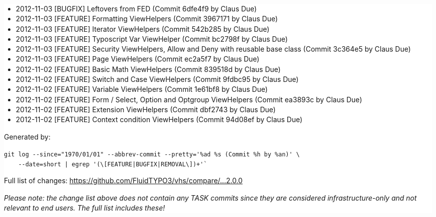 * 2012-11-03 [BUGFIX] Leftovers from FED (Commit 6dfe4f9 by Claus Due)
* 2012-11-03 [FEATURE] Formatting ViewHelpers (Commit 3967171 by Claus Due)
* 2012-11-03 [FEATURE] Iterator ViewHelpers (Commit 542b285 by Claus Due)
* 2012-11-03 [FEATURE] Typoscript Var ViewHelper (Commit bc2798f by Claus Due)
* 2012-11-03 [FEATURE] Security ViewHelpers, Allow and Deny with reusable base class (Commit 3c364e5 by Claus Due)
* 2012-11-03 [FEATURE] Page ViewHelpers (Commit ec2a5f7 by Claus Due)
* 2012-11-02 [FEATURE] Basic Math ViewHelpers (Commit 839518d by Claus Due)
* 2012-11-02 [FEATURE] Switch and Case ViewHelpers (Commit 9fdbc95 by Claus Due)
* 2012-11-02 [FEATURE] Variable ViewHelpers (Commit 1e61bf8 by Claus Due)
* 2012-11-02 [FEATURE] Form / Select, Option and Optgroup ViewHelpers (Commit ea3893c by Claus Due)
* 2012-11-02 [FEATURE] Extension ViewHelpers (Commit dbf2743 by Claus Due)
* 2012-11-02 [FEATURE] Context condition ViewHelpers (Commit 94d08ef by Claus Due)

Generated by:

```
git log --since="1970/01/01" --abbrev-commit --pretty='%ad %s (Commit %h by %an)' \
    --date=short | egrep '(\[FEATURE|BUGFIX|REMOVAL\])+'`
```

Full list of changes: https://github.com/FluidTYPO3/vhs/compare/...2.0.0

*Please note: the change list above does not contain any TASK commits since they are considered 
infrastructure-only and not relevant to end users. The full list includes these!*

